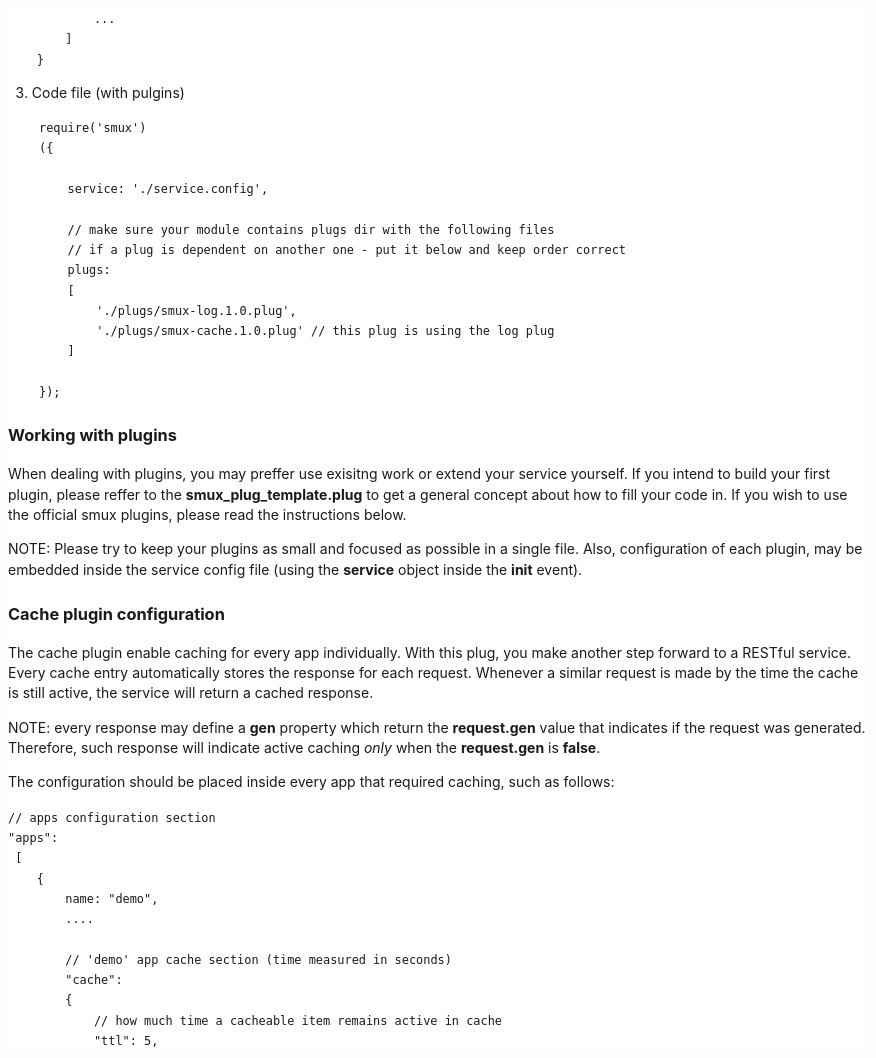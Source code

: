                 ...
            ]
        }
        
3. Code file (with pulgins)

        require('smux')
        ({
            
            service: './service.config',
            
            // make sure your module contains plugs dir with the following files
            // if a plug is dependent on another one - put it below and keep order correct
            plugs:
            [
                './plugs/smux-log.1.0.plug',
                './plugs/smux-cache.1.0.plug' // this plug is using the log plug
            ]
        
        });
        
### Working with plugins

When dealing with plugins, you may preffer use exisitng work or extend your service yourself. If you intend to build your first plugin, please reffer to the __smux_plug_template.plug__ to get a general concept about how to fill your code in. If you wish to use the official smux plugins, please read the instructions below.

NOTE: Please try to keep your plugins as small and focused as possible in a single file. Also, configuration of each plugin, may be embedded inside the service config file (using the __service__ object inside the __init__ event).
      
### Cache plugin configuration

The cache plugin enable caching for every app individually. With this plug, you make another step forward to a RESTful service. Every cache entry automatically stores the response for each request. Whenever a similar request is made by the time the cache is still active, the service will return a cached response.

NOTE: every response may define a __gen__ property which return the __request.gen__ value that indicates if the request was generated. Therefore, such response will indicate active caching _only_ when the __request.gen__ is __false__.

The configuration should be placed inside every app that required caching, such as follows:

    // apps configuration section
    "apps":                     
     [
        {
            name: "demo",
            ....
            
            // 'demo' app cache section (time measured in seconds)
            "cache":            
            {
                // how much time a cacheable item remains active in cache
                "ttl": 5,     
                